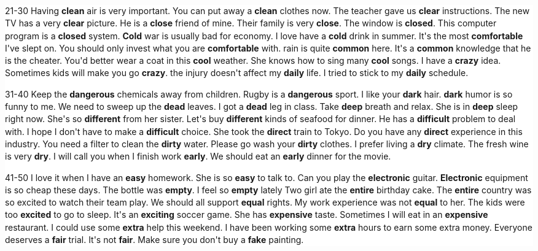21-30
 Having **clean** air is very important.
 You can put away a **clean** clothes now.
 The teacher gave us **clear** instructions.
 The new TV has a very **clear** picture.
 He is a **close** friend of mine.
 Their family is very **close**.
 The window is **closed**.
 This computer program is a **closed** system.
 **Cold** war is usually bad for economy.
 I love have a **cold** drink in summer.
 It's the most **comfortable** I've slept on.
 You should only invest what you are **comfortable** with.
 rain is quite **common** here.
  It's a **common** knowledge that he is the cheater.
 You'd better wear a coat in this **cool** weather.
 She knows how to sing many **cool** songs.
 I have a **crazy** idea.
 Sometimes kids will make you go **crazy**.
the injury doesn't affect my **daily** life.
 I tried to stick to my **daily** schedule.

31-40
 Keep the **dangerous** chemicals away from children.
 Rugby is a **dangerous** sport.
 I like your **dark** hair.
 **dark** humor is so funny to me.
 We need to sweep up the **dead** leaves.
 I got a **dead** leg in class.
 Take **deep** breath and relax.
 She is in **deep** sleep right now.
 She's so **different** from her sister.
 Let's buy **different** kinds of seafood for dinner.
 He has a **difficult** problem to deal with.
 I hope I don't have to make a **difficult** choice.
 She took the **direct** train to Tokyo.
 Do you have any **direct** experience in this industry.
 You need a filter to clean the **dirty** water.
 Please go wash your **dirty** clothes.
 I prefer living a **dry** climate.
 The fresh wine is very **dry**.
 I will call you when I finish work **early**.
 We should eat an **early** dinner for the movie.

41-50
 I love it when I have an **easy** homework.
 She is so **easy** to talk to.
 Can you play the **electronic** guitar.
 **Electronic** equipment is so cheap these days.
 The bottle was **empty**.
 I feel so **empty** lately
 Two girl ate the **entire** birthday cake.
 The **entire** country was so excited to watch their team play.
 We should all support **equal** rights.
 My work experience was not **equal** to her.
 The kids were too **excited** to go to sleep.
 It's an **exciting** soccer game.
 She has **expensive** taste.
 Sometimes I will eat in an **expensive** restaurant.
 I could use some **extra** help this weekend.
I have been working some **extra** hours to earn some extra money.
 Everyone deserves a **fair** trial.
 It's not **fair**.
 Make sure you don't buy a **fake** painting.
